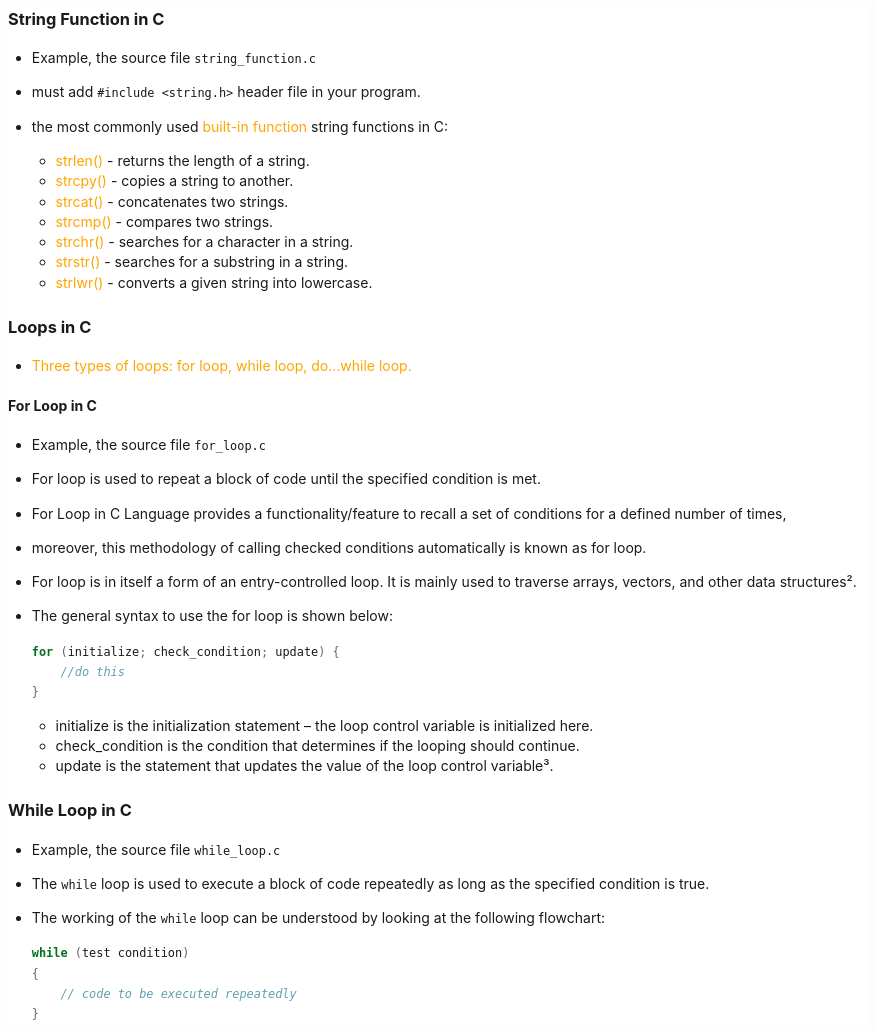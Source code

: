 ### String Function in C

- Example, the source file `string_function.c`

- must add `#include <string.h>` header file in your program.

- the most commonly used <font color=orange>built-in function</font> string functions in C:

  - <font color=orange>strlen()</font> - returns the length of a string.
  - <font color=orange>strcpy()</font> - copies a string to another.
  - <font color=orange>strcat()</font> - concatenates two strings.
  - <font color=orange>strcmp()</font> - compares two strings.
  - <font color=orange>strchr()</font> - searches for a character in a string.
  - <font color=orange>strstr()</font> - searches for a substring in a string.
  - <font color=orange>strlwr()</font> - converts a given string into lowercase.

### Loops in C

- <font color=orange>Three types of loops: for loop, while loop, do...while loop.</font>

#### For Loop in C

- Example, the source file `for_loop.c`

- For loop is used to repeat a block of code until the specified condition is met.

- For Loop in C Language provides a functionality/feature to recall a set of conditions for a defined number of times,
- moreover, this methodology of calling checked conditions automatically is known as for loop.
- For loop is in itself a form of an entry-controlled loop. It is mainly used to traverse arrays, vectors, and other data structures².

- The general syntax to use the for loop is shown below:

  ```c
  for (initialize; check_condition; update) {
      //do this
  }
  ```

  - initialize is the initialization statement – the loop control variable is initialized here.
  - check_condition is the condition that determines if the looping should continue.
  - update is the statement that updates the value of the loop control variable³.

### While Loop in C

- Example, the source file `while_loop.c`

- The `while` loop is used to execute a block of code repeatedly as long as the specified condition is true.

- The working of the `while` loop can be understood by looking at the following flowchart:

  ```c
  while (test condition)
  {
      // code to be executed repeatedly
  }
  ```
